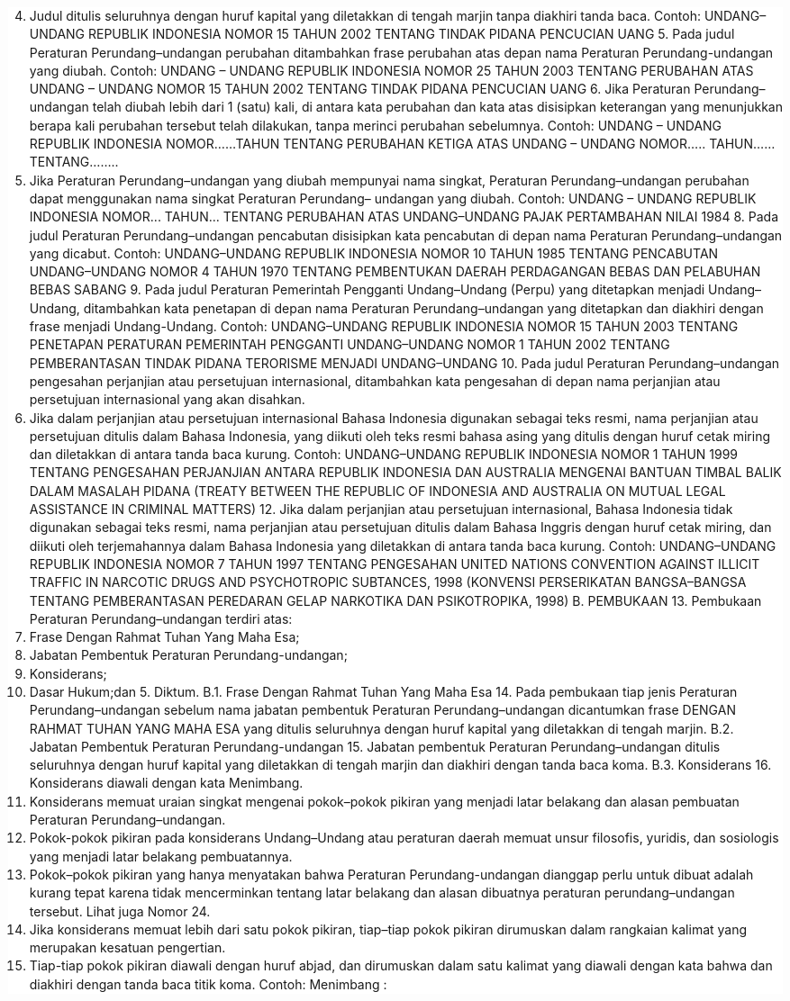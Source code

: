 4. Judul ditulis seluruhnya dengan huruf kapital yang diletakkan di tengah marjin tanpa diakhiri tanda baca. Contoh: UNDANG–UNDANG REPUBLIK INDONESIA NOMOR 15 TAHUN 2002 TENTANG TINDAK PIDANA PENCUCIAN UANG 5. Pada judul Peraturan Perundang–undangan perubahan ditambahkan frase perubahan atas depan nama Peraturan Perundang-undangan yang diubah. Contoh: UNDANG – UNDANG REPUBLIK INDONESIA NOMOR 25 TAHUN 2003 TENTANG PERUBAHAN ATAS UNDANG – UNDANG NOMOR 15 TAHUN 2002 TENTANG TINDAK PIDANA PENCUCIAN UANG 6. Jika Peraturan Perundang–undangan telah diubah lebih dari 1 (satu) kali, di antara kata perubahan dan kata atas disisipkan keterangan yang menunjukkan berapa kali perubahan tersebut telah dilakukan, tanpa merinci perubahan sebelumnya. Contoh: UNDANG – UNDANG REPUBLIK INDONESIA NOMOR……TAHUN TENTANG PERUBAHAN KETIGA ATAS UNDANG – UNDANG NOMOR….. TAHUN……TENTANG……..
7. Jika Peraturan Perundang–undangan yang diubah mempunyai nama singkat, Peraturan Perundang–undangan perubahan dapat menggunakan nama singkat Peraturan Perundang– undangan yang diubah. Contoh: UNDANG – UNDANG REPUBLIK INDONESIA NOMOR... TAHUN... TENTANG PERUBAHAN ATAS UNDANG–UNDANG PAJAK PERTAMBAHAN NILAI 1984 8. Pada judul Peraturan Perundang–undangan pencabutan disisipkan kata pencabutan di depan nama Peraturan Perundang–undangan yang dicabut. Contoh: UNDANG–UNDANG REPUBLIK INDONESIA NOMOR 10 TAHUN 1985 TENTANG PENCABUTAN UNDANG–UNDANG NOMOR 4 TAHUN 1970 TENTANG PEMBENTUKAN DAERAH PERDAGANGAN BEBAS DAN PELABUHAN BEBAS SABANG 9. Pada judul Peraturan Pemerintah Pengganti Undang–Undang (Perpu) yang ditetapkan menjadi Undang–Undang, ditambahkan kata penetapan di depan nama Peraturan Perundang–undangan yang ditetapkan dan diakhiri dengan frase menjadi Undang-Undang. Contoh: UNDANG–UNDANG REPUBLIK INDONESIA NOMOR 15 TAHUN 2003 TENTANG PENETAPAN PERATURAN PEMERINTAH PENGGANTI UNDANG–UNDANG NOMOR 1 TAHUN 2002 TENTANG PEMBERANTASAN TINDAK PIDANA TERORISME MENJADI UNDANG–UNDANG 10. Pada judul Peraturan Perundang–undangan pengesahan perjanjian atau persetujuan internasional, ditambahkan kata pengesahan di depan nama perjanjian atau persetujuan internasional yang akan disahkan.
11. Jika dalam perjanjian atau persetujuan internasional Bahasa Indonesia digunakan sebagai teks resmi, nama perjanjian atau persetujuan ditulis dalam Bahasa Indonesia, yang diikuti oleh teks resmi bahasa asing yang ditulis dengan huruf cetak miring dan diletakkan di antara tanda baca kurung. Contoh: UNDANG–UNDANG REPUBLIK INDONESIA NOMOR 1 TAHUN 1999 TENTANG PENGESAHAN PERJANJIAN ANTARA REPUBLIK INDONESIA DAN AUSTRALIA MENGENAI BANTUAN TIMBAL BALIK DALAM MASALAH PIDANA (TREATY BETWEEN THE REPUBLIC OF INDONESIA AND AUSTRALIA ON MUTUAL LEGAL ASSISTANCE IN CRIMINAL MATTERS) 12. Jika dalam perjanjian atau persetujuan internasional, Bahasa Indonesia tidak digunakan sebagai teks resmi, nama perjanjian atau persetujuan ditulis dalam Bahasa Inggris dengan huruf cetak miring, dan diikuti oleh terjemahannya dalam Bahasa Indonesia yang diletakkan di antara tanda baca kurung. Contoh: UNDANG–UNDANG REPUBLIK INDONESIA NOMOR 7 TAHUN 1997 TENTANG PENGESAHAN UNITED NATIONS CONVENTION AGAINST ILLICIT TRAFFIC IN NARCOTIC DRUGS AND PSYCHOTROPIC SUBTANCES, 1998 (KONVENSI PERSERIKATAN BANGSA–BANGSA TENTANG PEMBERANTASAN PEREDARAN GELAP NARKOTIKA DAN PSIKOTROPIKA, 1998) B. PEMBUKAAN 13. Pembukaan Peraturan Perundang–undangan terdiri atas:
1. Frase Dengan Rahmat Tuhan Yang Maha Esa;
2. Jabatan Pembentuk Peraturan Perundang-undangan;
3. Konsiderans;
4. Dasar Hukum;dan 5. Diktum. B.1. Frase Dengan Rahmat Tuhan Yang Maha Esa 14. Pada pembukaan tiap jenis Peraturan Perundang–undangan sebelum nama jabatan pembentuk Peraturan Perundang–undangan dicantumkan frase DENGAN RAHMAT TUHAN YANG MAHA ESA yang ditulis seluruhnya dengan huruf kapital yang diletakkan di tengah marjin. B.2. Jabatan Pembentuk Peraturan Perundang-undangan 15. Jabatan pembentuk Peraturan Perundang–undangan ditulis seluruhnya dengan huruf kapital yang diletakkan di tengah marjin dan diakhiri dengan tanda baca koma. B.3. Konsiderans 16. Konsiderans diawali dengan kata Menimbang.
17. Konsiderans memuat uraian singkat mengenai pokok–pokok pikiran yang menjadi latar belakang dan alasan pembuatan Peraturan Perundang–undangan.
18. Pokok-pokok pikiran pada konsiderans Undang–Undang atau peraturan daerah memuat unsur filosofis, yuridis, dan sosiologis yang menjadi latar belakang pembuatannya.
19. Pokok–pokok pikiran yang hanya menyatakan bahwa Peraturan Perundang-undangan dianggap perlu untuk dibuat adalah kurang tepat karena tidak mencerminkan tentang latar belakang dan alasan dibuatnya peraturan perundang–undangan tersebut. Lihat juga Nomor 24.
20. Jika konsiderans memuat lebih dari satu pokok pikiran, tiap–tiap pokok pikiran dirumuskan dalam rangkaian kalimat yang merupakan kesatuan pengertian.
21. Tiap-tiap pokok pikiran diawali dengan huruf abjad, dan dirumuskan dalam satu kalimat yang diawali dengan kata bahwa dan diakhiri dengan tanda baca titik koma. Contoh:
Menimbang :
